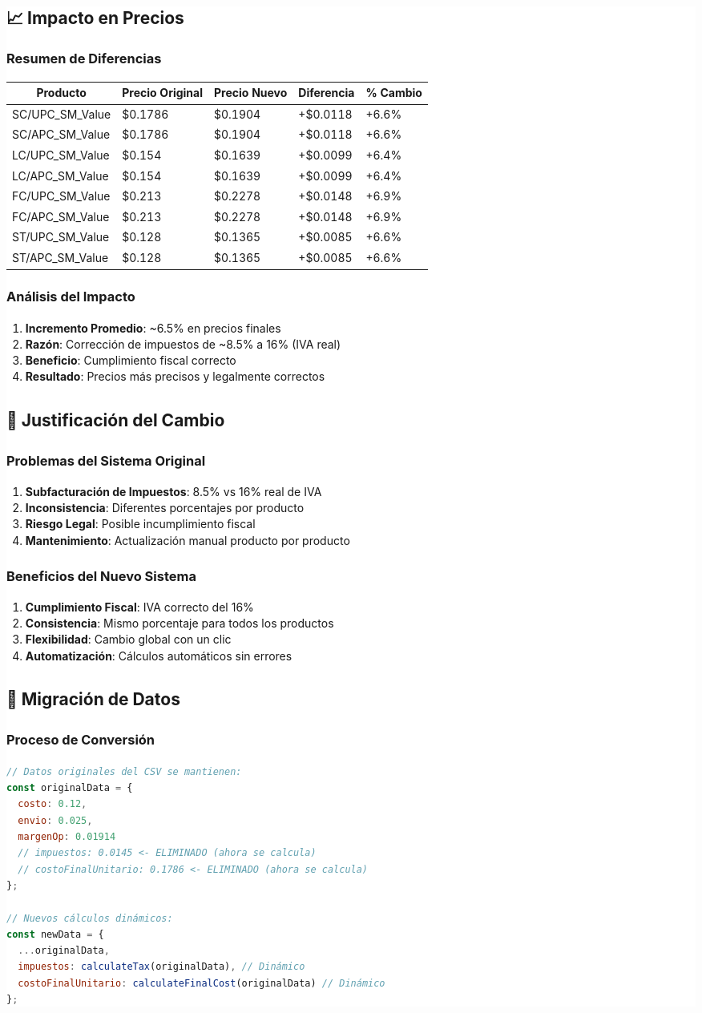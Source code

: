 ## 📈 Impacto en Precios

### Resumen de Diferencias
| Producto | Precio Original | Precio Nuevo | Diferencia | % Cambio |
|----------|----------------|--------------|------------|----------|
| SC/UPC_SM_Value | $0.1786 | $0.1904 | +$0.0118 | +6.6% |
| SC/APC_SM_Value | $0.1786 | $0.1904 | +$0.0118 | +6.6% |
| LC/UPC_SM_Value | $0.154 | $0.1639 | +$0.0099 | +6.4% |
| LC/APC_SM_Value | $0.154 | $0.1639 | +$0.0099 | +6.4% |
| FC/UPC_SM_Value | $0.213 | $0.2278 | +$0.0148 | +6.9% |
| FC/APC_SM_Value | $0.213 | $0.2278 | +$0.0148 | +6.9% |
| ST/UPC_SM_Value | $0.128 | $0.1365 | +$0.0085 | +6.6% |
| ST/APC_SM_Value | $0.128 | $0.1365 | +$0.0085 | +6.6% |

### Análisis del Impacto
1. **Incremento Promedio**: ~6.5% en precios finales
2. **Razón**: Corrección de impuestos de ~8.5% a 16% (IVA real)
3. **Beneficio**: Cumplimiento fiscal correcto
4. **Resultado**: Precios más precisos y legalmente correctos

## 🎯 Justificación del Cambio

### Problemas del Sistema Original
1. **Subfacturación de Impuestos**: 8.5% vs 16% real de IVA
2. **Inconsistencia**: Diferentes porcentajes por producto
3. **Riesgo Legal**: Posible incumplimiento fiscal
4. **Mantenimiento**: Actualización manual producto por producto

### Beneficios del Nuevo Sistema
1. **Cumplimiento Fiscal**: IVA correcto del 16%
2. **Consistencia**: Mismo porcentaje para todos los productos
3. **Flexibilidad**: Cambio global con un clic
4. **Automatización**: Cálculos automáticos sin errores

## 🔧 Migración de Datos

### Proceso de Conversión
```javascript
// Datos originales del CSV se mantienen:
const originalData = {
  costo: 0.12,
  envio: 0.025,
  margenOp: 0.01914
  // impuestos: 0.0145 <- ELIMINADO (ahora se calcula)
  // costoFinalUnitario: 0.1786 <- ELIMINADO (ahora se calcula)
};

// Nuevos cálculos dinámicos:
const newData = {
  ...originalData,
  impuestos: calculateTax(originalData), // Dinámico
  costoFinalUnitario: calculateFinalCost(originalData) // Dinámico
};
```
